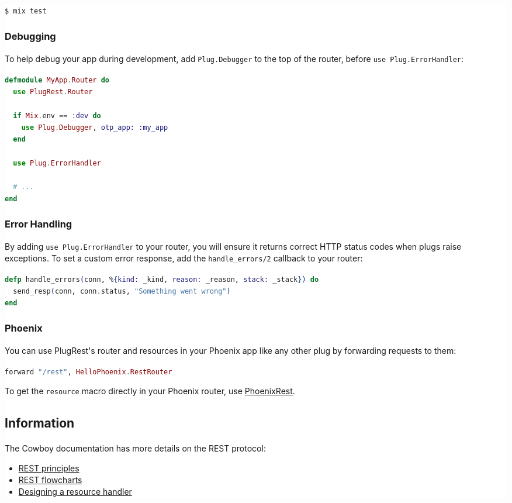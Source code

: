 ```sh
$ mix test
```

### Debugging

To help debug your app during development, add `Plug.Debugger` to the
top of the router, before `use Plug.ErrorHandler`:

```elixir
defmodule MyApp.Router do
  use PlugRest.Router

  if Mix.env == :dev do
    use Plug.Debugger, otp_app: :my_app
  end

  use Plug.ErrorHandler

  # ...
end
```

### Error Handling

By adding `use Plug.ErrorHandler` to your router, you will ensure it
returns correct HTTP status codes when plugs raise exceptions. To set
a custom error response, add the `handle_errors/2` callback to your
router:

```elixir
defp handle_errors(conn, %{kind: _kind, reason: _reason, stack: _stack}) do
  send_resp(conn, conn.status, "Something went wrong")
end
```


### Phoenix

You can use PlugRest's router and resources in your Phoenix app like
any other plug by forwarding requests to them:

```elixir
forward "/rest", HelloPhoenix.RestRouter
```

To get the `resource` macro directly in your Phoenix router, use
[PhoenixRest](https://github.com/christopheradams/phoenix_rest/).


## Information

The Cowboy documentation has more details on the REST protocol:

* [REST principles](http://ninenines.eu/docs/en/cowboy/2.0/guide/rest_principles/)
* [REST flowcharts](http://ninenines.eu/docs/en/cowboy/2.0/guide/rest_flowcharts/)
* [Designing a resource handler](http://ninenines.eu/docs/en/cowboy/2.0/guide/resource_design/)
